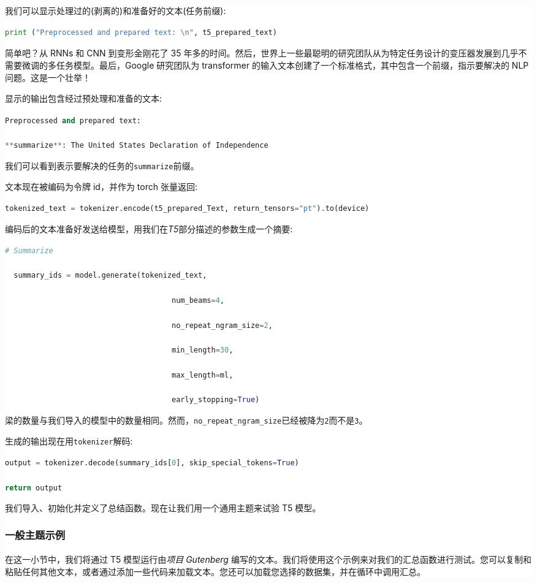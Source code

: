 我们可以显示处理过的(剥离的)和准备好的文本(任务前缀):

```py
print ("Preprocessed and prepared text: \n", t5_prepared_text) 
```

简单吧？从 RNNs 和 CNN 到变形金刚花了 35 年多的时间。然后，世界上一些最聪明的研究团队从为特定任务设计的变压器发展到几乎不需要微调的多任务模型。最后，Google 研究团队为 transformer 的输入文本创建了一个标准格式，其中包含一个前缀，指示要解决的 NLP 问题。这是一个壮举！

显示的输出包含经过预处理和准备的文本:

```py
Preprocessed and prepared text: 

**summarize**: The United States Declaration of Independence 
```

我们可以看到表示要解决的任务的`summarize`前缀。

文本现在被编码为令牌 id，并作为 torch 张量返回:

```py
tokenized_text = tokenizer.encode(t5_prepared_Text, return_tensors="pt").to(device) 
```

编码后的文本准备好发送给模型，用我们在*T5*部分描述的参数生成一个摘要:

```py
# Summarize

  summary_ids = model.generate(tokenized_text,

                                      num_beams=4,

                                      no_repeat_ngram_size=2,

                                      min_length=30,

                                      max_length=ml,

                                      early_stopping=True) 
```

梁的数量与我们导入的模型中的数量相同。然而，`no_repeat_ngram_size`已经被降为`2`而不是`3`。

生成的输出现在用`tokenizer`解码:

```py
output = tokenizer.decode(summary_ids[0], skip_special_tokens=True)

return output 
```

我们导入、初始化并定义了总结函数。现在让我们用一个通用主题来试验 T5 模型。

### 一般主题示例

在这一小节中，我们将通过 T5 模型运行由*项目 Gutenberg* 编写的文本。我们将使用这个示例来对我们的汇总函数进行测试。您可以复制和粘贴任何其他文本，或者通过添加一些代码来加载文本。您还可以加载您选择的数据集，并在循环中调用汇总。
